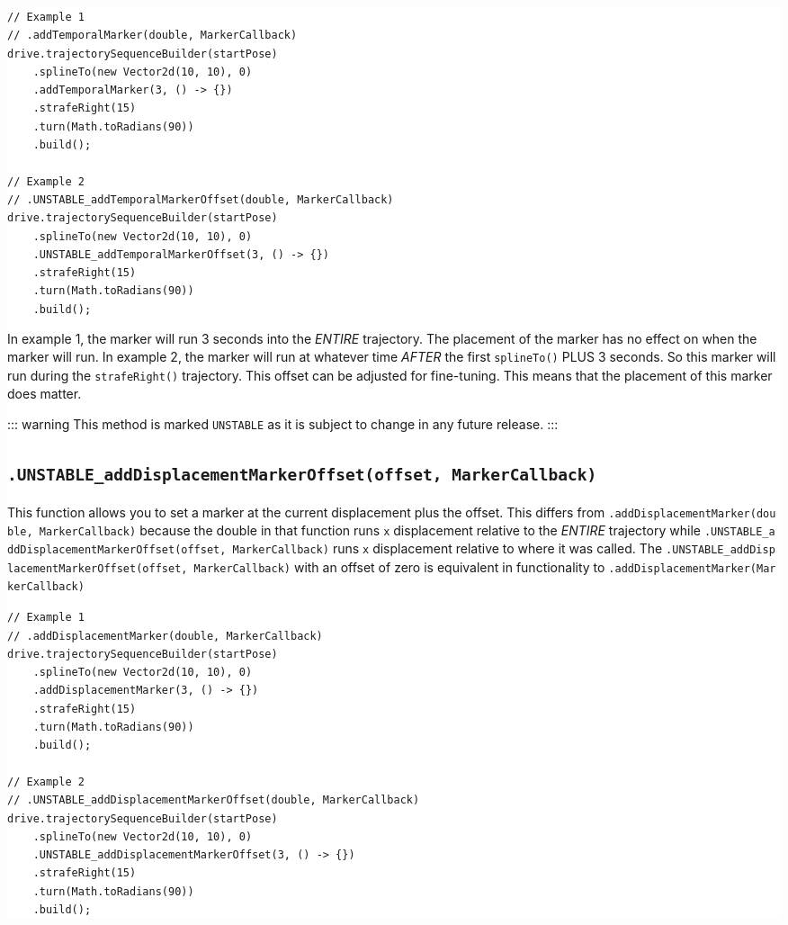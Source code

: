 ```java{5,14}
// Example 1
// .addTemporalMarker(double, MarkerCallback)
drive.trajectorySequenceBuilder(startPose)
    .splineTo(new Vector2d(10, 10), 0)
    .addTemporalMarker(3, () -> {})
    .strafeRight(15)
    .turn(Math.toRadians(90))
    .build();

// Example 2
// .UNSTABLE_addTemporalMarkerOffset(double, MarkerCallback)
drive.trajectorySequenceBuilder(startPose)
    .splineTo(new Vector2d(10, 10), 0)
    .UNSTABLE_addTemporalMarkerOffset(3, () -> {})
    .strafeRight(15)
    .turn(Math.toRadians(90))
    .build();
```

In example 1, the marker will run 3 seconds into the _ENTIRE_ trajectory. The placement of the marker has no effect on when the marker will run. In example 2, the marker will run at whatever time _AFTER_ the first `splineTo()` PLUS 3 seconds. So this marker will run during the `strafeRight()` trajectory. This offset can be adjusted for fine-tuning. This means that the placement of this marker does matter.

::: warning
This method is marked `UNSTABLE` as it is subject to change in any future release.
:::

## `.UNSTABLE_addDisplacementMarkerOffset(offset, MarkerCallback)`

This function allows you to set a marker at the current displacement plus the offset. This differs from `.addDisplacementMarker(double, MarkerCallback)` because the double in that function runs `x` displacement relative to the _ENTIRE_ trajectory while `.UNSTABLE_addDisplacementMarkerOffset(offset, MarkerCallback)` runs `x` displacement relative to where it was called. The `.UNSTABLE_addDisplacementMarkerOffset(offset, MarkerCallback)` with an offset of zero is equivalent in functionality to `.addDisplacementMarker(MarkerCallback)`

```java{5,14}
// Example 1
// .addDisplacementMarker(double, MarkerCallback)
drive.trajectorySequenceBuilder(startPose)
    .splineTo(new Vector2d(10, 10), 0)
    .addDisplacementMarker(3, () -> {})
    .strafeRight(15)
    .turn(Math.toRadians(90))
    .build();

// Example 2
// .UNSTABLE_addDisplacementMarkerOffset(double, MarkerCallback)
drive.trajectorySequenceBuilder(startPose)
    .splineTo(new Vector2d(10, 10), 0)
    .UNSTABLE_addDisplacementMarkerOffset(3, () -> {})
    .strafeRight(15)
    .turn(Math.toRadians(90))
    .build();
```
